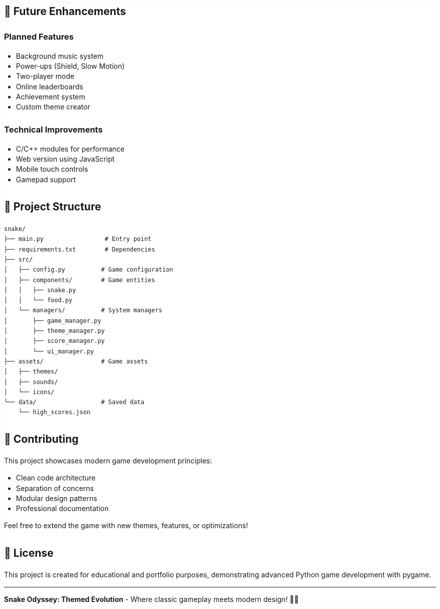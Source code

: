 ## 🚀 Future Enhancements

### Planned Features
- Background music system
- Power-ups (Shield, Slow Motion)
- Two-player mode
- Online leaderboards
- Achievement system
- Custom theme creator

### Technical Improvements
- C/C++ modules for performance
- Web version using JavaScript
- Mobile touch controls
- Gamepad support

## 📁 Project Structure

```
snake/
├── main.py                 # Entry point
├── requirements.txt        # Dependencies
├── src/
│   ├── config.py          # Game configuration
│   ├── components/        # Game entities
│   │   ├── snake.py
│   │   └── food.py
│   └── managers/          # System managers
│       ├── game_manager.py
│       ├── theme_manager.py
│       ├── score_manager.py
│       └── ui_manager.py
├── assets/                # Game assets
│   ├── themes/
│   ├── sounds/
│   └── icons/
└── data/                  # Saved data
    └── high_scores.json
```

## 🤝 Contributing

This project showcases modern game development principles:
- Clean code architecture
- Separation of concerns
- Modular design patterns
- Professional documentation

Feel free to extend the game with new themes, features, or optimizations!

## 📜 License

This project is created for educational and portfolio purposes, demonstrating advanced Python game development with pygame.

---

**Snake Odyssey: Themed Evolution** - Where classic gameplay meets modern design! 🐍✨